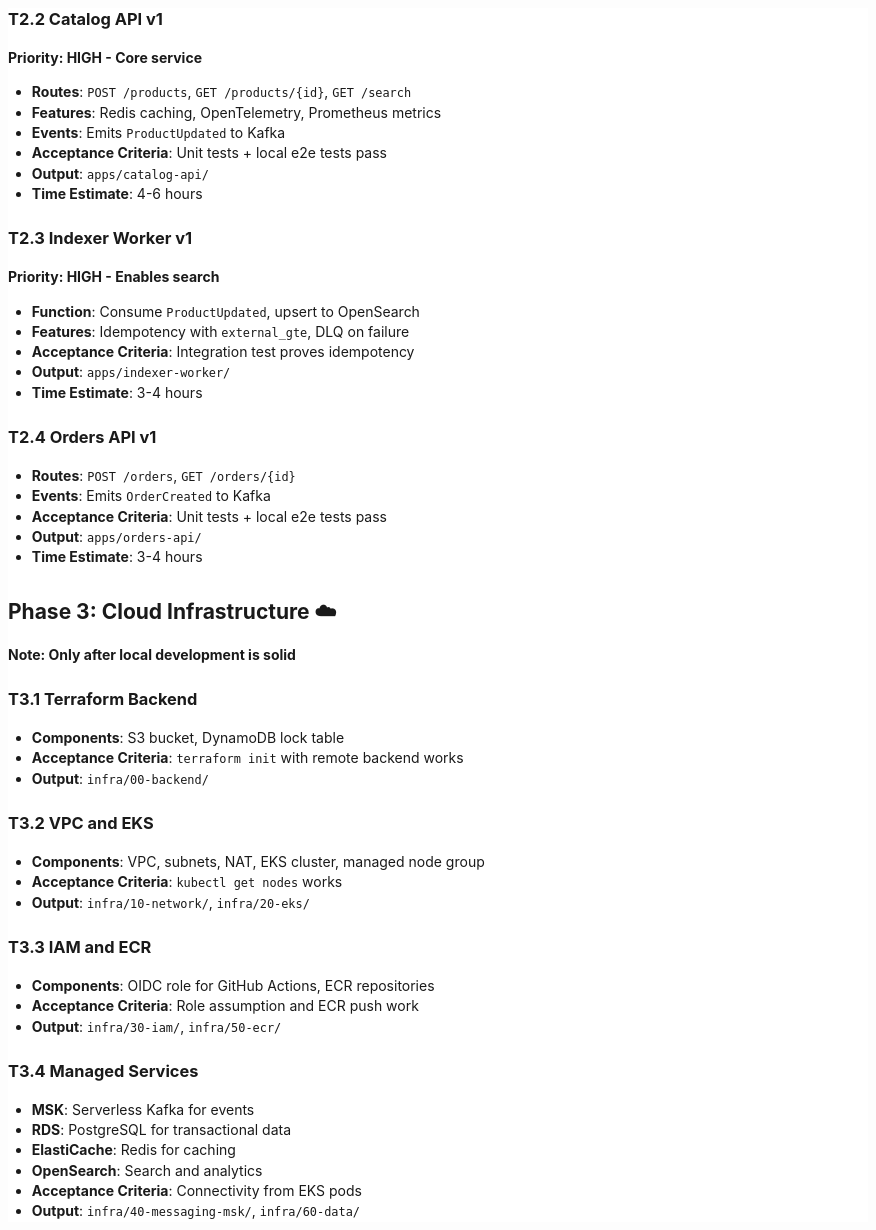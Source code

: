 ### T2.2 Catalog API v1
**Priority: HIGH - Core service**
- **Routes**: `POST /products`, `GET /products/{id}`, `GET /search`
- **Features**: Redis caching, OpenTelemetry, Prometheus metrics
- **Events**: Emits `ProductUpdated` to Kafka
- **Acceptance Criteria**: Unit tests + local e2e tests pass
- **Output**: `apps/catalog-api/`
- **Time Estimate**: 4-6 hours

### T2.3 Indexer Worker v1
**Priority: HIGH - Enables search**
- **Function**: Consume `ProductUpdated`, upsert to OpenSearch
- **Features**: Idempotency with `external_gte`, DLQ on failure
- **Acceptance Criteria**: Integration test proves idempotency
- **Output**: `apps/indexer-worker/`
- **Time Estimate**: 3-4 hours

### T2.4 Orders API v1
- **Routes**: `POST /orders`, `GET /orders/{id}`
- **Events**: Emits `OrderCreated` to Kafka
- **Acceptance Criteria**: Unit tests + local e2e tests pass
- **Output**: `apps/orders-api/`
- **Time Estimate**: 3-4 hours

## Phase 3: Cloud Infrastructure ☁️

**Note: Only after local development is solid**

### T3.1 Terraform Backend
- **Components**: S3 bucket, DynamoDB lock table
- **Acceptance Criteria**: `terraform init` with remote backend works
- **Output**: `infra/00-backend/`

### T3.2 VPC and EKS
- **Components**: VPC, subnets, NAT, EKS cluster, managed node group
- **Acceptance Criteria**: `kubectl get nodes` works
- **Output**: `infra/10-network/`, `infra/20-eks/`

### T3.3 IAM and ECR
- **Components**: OIDC role for GitHub Actions, ECR repositories
- **Acceptance Criteria**: Role assumption and ECR push work
- **Output**: `infra/30-iam/`, `infra/50-ecr/`

### T3.4 Managed Services
- **MSK**: Serverless Kafka for events
- **RDS**: PostgreSQL for transactional data
- **ElastiCache**: Redis for caching
- **OpenSearch**: Search and analytics
- **Acceptance Criteria**: Connectivity from EKS pods
- **Output**: `infra/40-messaging-msk/`, `infra/60-data/`
